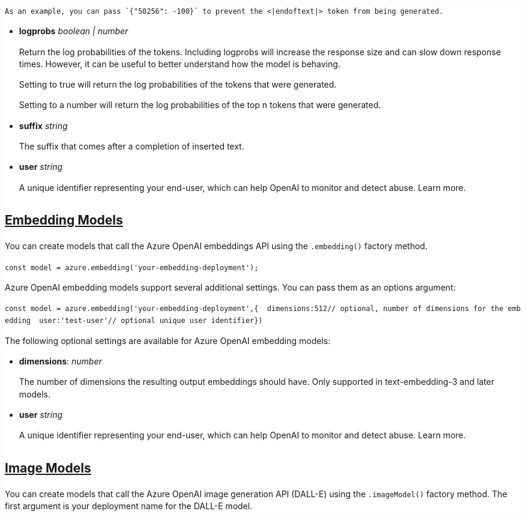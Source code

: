     As an example, you can pass `{"50256": -100}` to prevent the <|endoftext|> token from being generated.

-   **logprobs** *boolean | number*

    Return the log probabilities of the tokens. Including logprobs will increase the response size and can slow down response times. However, it can be useful to better understand how the model is behaving.

    Setting to true will return the log probabilities of the tokens that were generated.

    Setting to a number will return the log probabilities of the top n tokens that were generated.

-   **suffix** *string*

    The suffix that comes after a completion of inserted text.

-   **user** *string*

    A unique identifier representing your end-user, which can help OpenAI to monitor and detect abuse. Learn more.



## [Embedding Models](#embedding-models)


You can create models that call the Azure OpenAI embeddings API using the `.embedding()` factory method.

```
const model = azure.embedding('your-embedding-deployment');
```

Azure OpenAI embedding models support several additional settings. You can pass them as an options argument:

```
const model = azure.embedding('your-embedding-deployment',{  dimensions:512// optional, number of dimensions for the embedding  user:'test-user'// optional unique user identifier})
```

The following optional settings are available for Azure OpenAI embedding models:

-   **dimensions**: *number*

    The number of dimensions the resulting output embeddings should have. Only supported in text-embedding-3 and later models.

-   **user** *string*

    A unique identifier representing your end-user, which can help OpenAI to monitor and detect abuse. Learn more.



## [Image Models](#image-models)


You can create models that call the Azure OpenAI image generation API (DALL-E) using the `.imageModel()` factory method. The first argument is your deployment name for the DALL-E model.
